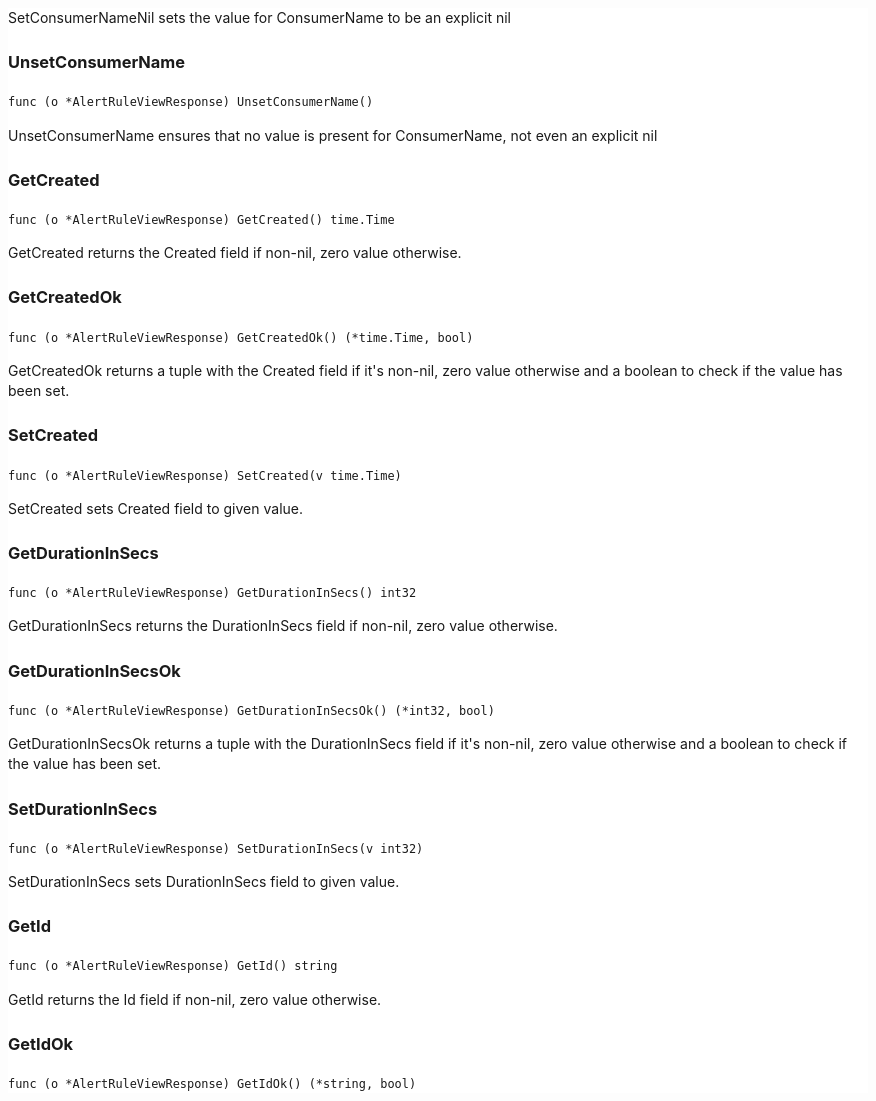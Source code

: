  SetConsumerNameNil sets the value for ConsumerName to be an explicit nil

### UnsetConsumerName
`func (o *AlertRuleViewResponse) UnsetConsumerName()`

UnsetConsumerName ensures that no value is present for ConsumerName, not even an explicit nil
### GetCreated

`func (o *AlertRuleViewResponse) GetCreated() time.Time`

GetCreated returns the Created field if non-nil, zero value otherwise.

### GetCreatedOk

`func (o *AlertRuleViewResponse) GetCreatedOk() (*time.Time, bool)`

GetCreatedOk returns a tuple with the Created field if it's non-nil, zero value otherwise
and a boolean to check if the value has been set.

### SetCreated

`func (o *AlertRuleViewResponse) SetCreated(v time.Time)`

SetCreated sets Created field to given value.


### GetDurationInSecs

`func (o *AlertRuleViewResponse) GetDurationInSecs() int32`

GetDurationInSecs returns the DurationInSecs field if non-nil, zero value otherwise.

### GetDurationInSecsOk

`func (o *AlertRuleViewResponse) GetDurationInSecsOk() (*int32, bool)`

GetDurationInSecsOk returns a tuple with the DurationInSecs field if it's non-nil, zero value otherwise
and a boolean to check if the value has been set.

### SetDurationInSecs

`func (o *AlertRuleViewResponse) SetDurationInSecs(v int32)`

SetDurationInSecs sets DurationInSecs field to given value.


### GetId

`func (o *AlertRuleViewResponse) GetId() string`

GetId returns the Id field if non-nil, zero value otherwise.

### GetIdOk

`func (o *AlertRuleViewResponse) GetIdOk() (*string, bool)`

